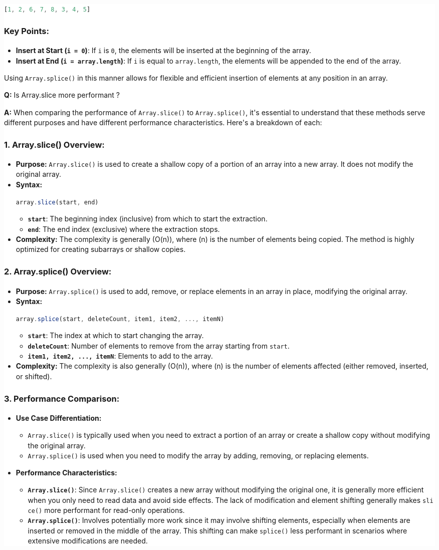 ```javascript
[1, 2, 6, 7, 8, 3, 4, 5]
```

### Key Points:
- **Insert at Start (`i = 0`)**: If `i` is `0`, the elements will be inserted at the beginning of the array.
- **Insert at End (`i = array.length`)**: If `i` is equal to `array.length`, the elements will be appended to the end of the array.

Using `Array.splice()` in this manner allows for flexible and efficient insertion of elements at any position in an array.

**Q:** Is Array.slice more performant ?

**A:** When comparing the performance of `Array.slice()` to `Array.splice()`, it's essential to understand that these methods serve different purposes and have different performance characteristics. Here's a breakdown of each:

### 1. **Array.slice() Overview:**
   - **Purpose:** `Array.slice()` is used to create a shallow copy of a portion of an array into a new array. It does not modify the original array.
   - **Syntax:** 
     ```javascript
     array.slice(start, end)
     ```
     - **`start`**: The beginning index (inclusive) from which to start the extraction.
     - **`end`**: The end index (exclusive) where the extraction stops.
   - **Complexity:** The complexity is generally \(O(n)\), where \(n\) is the number of elements being copied. The method is highly optimized for creating subarrays or shallow copies.

### 2. **Array.splice() Overview:**
   - **Purpose:** `Array.splice()` is used to add, remove, or replace elements in an array in place, modifying the original array.
   - **Syntax:**
     ```javascript
     array.splice(start, deleteCount, item1, item2, ..., itemN)
     ```
     - **`start`**: The index at which to start changing the array.
     - **`deleteCount`**: Number of elements to remove from the array starting from `start`.
     - **`item1, item2, ..., itemN`**: Elements to add to the array.
   - **Complexity:** The complexity is also generally \(O(n)\), where \(n\) is the number of elements affected (either removed, inserted, or shifted).

### 3. **Performance Comparison:**
   - **Use Case Differentiation:** 
     - `Array.slice()` is typically used when you need to extract a portion of an array or create a shallow copy without modifying the original array.
     - `Array.splice()` is used when you need to modify the array by adding, removing, or replacing elements.

   - **Performance Characteristics:**
     - **`Array.slice()`**: Since `Array.slice()` creates a new array without modifying the original one, it is generally more efficient when you only need to read data and avoid side effects. The lack of modification and element shifting generally makes `slice()` more performant for read-only operations.
     - **`Array.splice()`**: Involves potentially more work since it may involve shifting elements, especially when elements are inserted or removed in the middle of the array. This shifting can make `splice()` less performant in scenarios where extensive modifications are needed.
